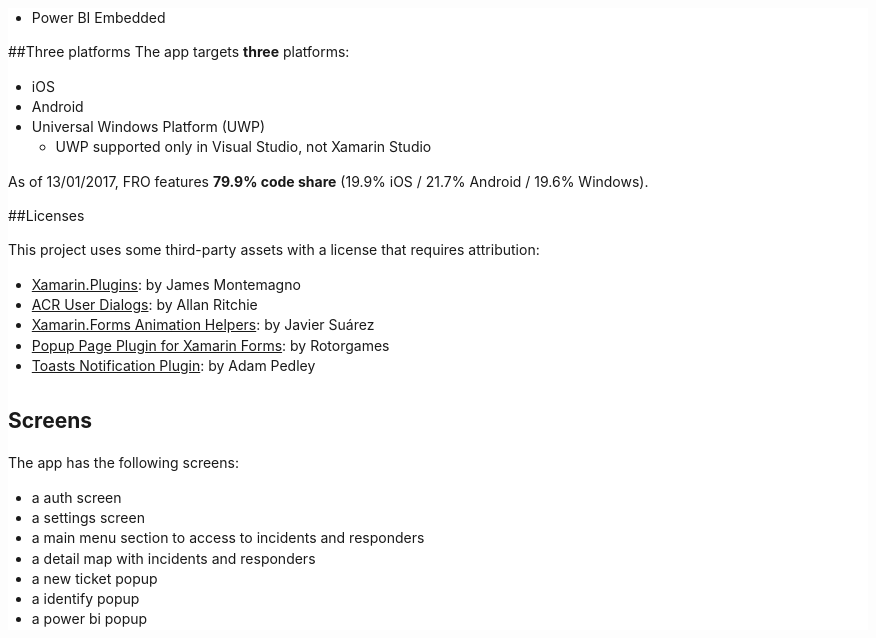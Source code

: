   * Power BI Embedded

##Three platforms
The app targets **three** platforms:

* iOS
* Android
* Universal Windows Platform (UWP)
    * UWP supported only in Visual Studio, not Xamarin Studio


As of 13/01/2017, FRO features **79.9% code share** (19.9% iOS / 21.7% Android / 19.6% Windows).

##Licenses

This project uses some third-party assets with a license that requires attribution:

- [Xamarin.Plugins](https://github.com/jamesmontemagno/Xamarin.Plugins): by James Montemagno
- [ACR User Dialogs](https://github.com/aritchie/userdialogs): by Allan Ritchie
- [Xamarin.Forms Animation Helpers](https://github.com/jsuarezruiz/Xamanimation): by Javier Suárez
- [Popup Page Plugin for Xamarin Forms](https://github.com/rotorgames/Rg.Plugins.Popup): by Rotorgames
- [Toasts Notification Plugin](https://github.com/EgorBo/Toasts.Forms.Plugin): by Adam Pedley

## Screens

The app has the following screens:

* a auth screen
* a settings screen
* a main menu section to access to incidents and responders
* a detail map with incidents and responders
* a new ticket popup
* a identify popup
* a power bi popup
